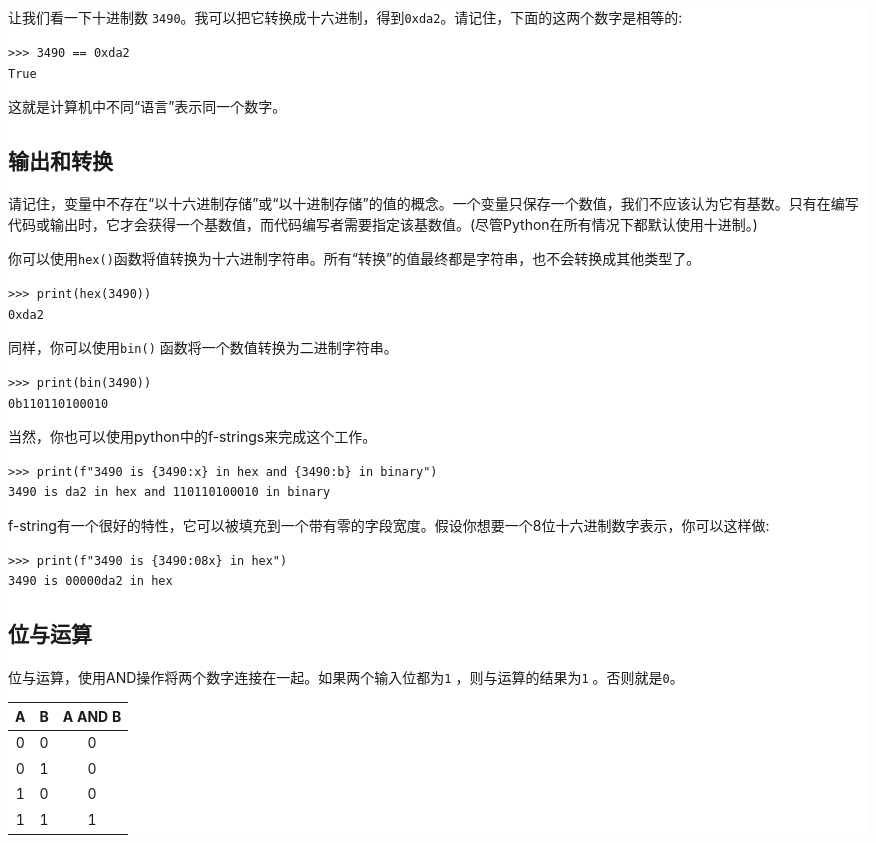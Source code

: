 让我们看一下十进制数 `3490`。我可以把它转换成十六进制，得到`0xda2`。请记住，下面的这两个数字是相等的:

``` {.py}
>>> 3490 == 0xda2
True
```

这就是计算机中不同“语言”表示同一个数字。

## 输出和转换

请记住，变量中不存在“以十六进制存储”或“以十进制存储”的值的概念。一个变量只保存一个数值，我们不应该认为它有基数。只有在编写代码或输出时，它才会获得一个基数值，而代码编写者需要指定该基数值。(尽管Python在所有情况下都默认使用十进制。)

你可以使用`hex()`函数将值转换为十六进制字符串。所有“转换”的值最终都是字符串，也不会转换成其他类型了。

``` {.py}
>>> print(hex(3490))
0xda2
```

同样，你可以使用`bin()` 函数将一个数值转换为二进制字符串。

``` {.py}
>>> print(bin(3490))
0b110110100010
```

当然，你也可以使用python中的f-strings来完成这个工作。

``` {.py}
>>> print(f"3490 is {3490:x} in hex and {3490:b} in binary")
3490 is da2 in hex and 110110100010 in binary
```

f-string有一个很好的特性，它可以被填充到一个带有零的字段宽度。假设你想要一个8位十六进制数字表示，你可以这样做:

``` {.py}
>>> print(f"3490 is {3490:08x} in hex")
3490 is 00000da2 in hex
```

## 位与运算

位与运算，使用AND操作将两个数字连接在一起。如果两个输入位都为`1` ，则与运算的结果为`1` 。否则就是`0`。


|A|B|A AND B|
|:-:|:-:|:-:|
|0|0|0|
|0|1|0|
|1|0|0|
|1|1|1|
